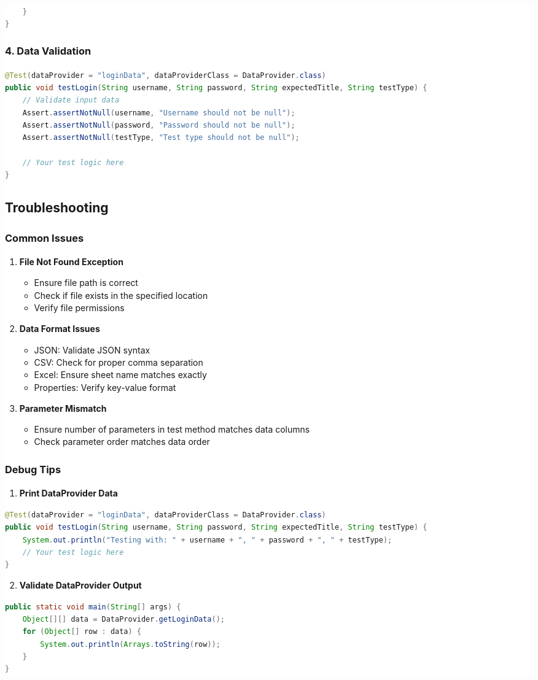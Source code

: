 ```java
    }
}
```

### 4. Data Validation
```java
@Test(dataProvider = "loginData", dataProviderClass = DataProvider.class)
public void testLogin(String username, String password, String expectedTitle, String testType) {
    // Validate input data
    Assert.assertNotNull(username, "Username should not be null");
    Assert.assertNotNull(password, "Password should not be null");
    Assert.assertNotNull(testType, "Test type should not be null");
    
    // Your test logic here
}
```

## Troubleshooting

### Common Issues

1. **File Not Found Exception**
   - Ensure file path is correct
   - Check if file exists in the specified location
   - Verify file permissions

2. **Data Format Issues**
   - JSON: Validate JSON syntax
   - CSV: Check for proper comma separation
   - Excel: Ensure sheet name matches exactly
   - Properties: Verify key-value format

3. **Parameter Mismatch**
   - Ensure number of parameters in test method matches data columns
   - Check parameter order matches data order

### Debug Tips

1. **Print DataProvider Data**
```java
@Test(dataProvider = "loginData", dataProviderClass = DataProvider.class)
public void testLogin(String username, String password, String expectedTitle, String testType) {
    System.out.println("Testing with: " + username + ", " + password + ", " + testType);
    // Your test logic here
}
```

2. **Validate DataProvider Output**
```java
public static void main(String[] args) {
    Object[][] data = DataProvider.getLoginData();
    for (Object[] row : data) {
        System.out.println(Arrays.toString(row));
    }
}
```
